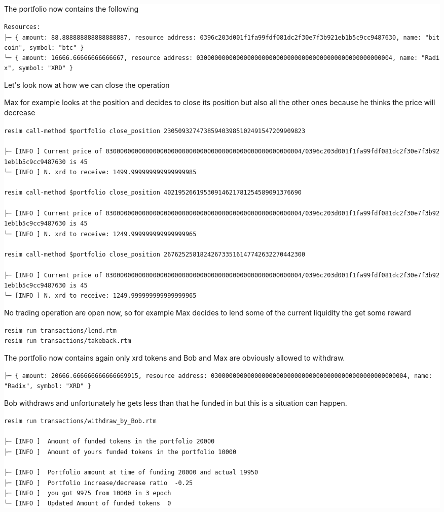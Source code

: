 The portfolio now contains the following

```
Resources:
├─ { amount: 88.888888888888888887, resource address: 0396c203d001f1fa99fdf081dc2f30e7f3b921eb1b5c9cc9487630, name: "bitcoin", symbol: "btc" }
└─ { amount: 16666.66666666666667, resource address: 030000000000000000000000000000000000000000000000000004, name: "Radix", symbol: "XRD" }
```

Let's look now at how we can close the operation

Max for example looks at the position and decides to close its position but also all the other ones because he thinks the price will decrease

```
resim call-method $portfolio close_position 230509327473859403985102491547209909823

├─ [INFO ] Current price of 030000000000000000000000000000000000000000000000000004/0396c203d001f1fa99fdf081dc2f30e7f3b921eb1b5c9cc9487630 is 45 
└─ [INFO ] N. xrd to receive: 1499.999999999999999985

resim call-method $portfolio close_position 40219526619530914621781254589091376690

├─ [INFO ] Current price of 030000000000000000000000000000000000000000000000000004/0396c203d001f1fa99fdf081dc2f30e7f3b921eb1b5c9cc9487630 is 45 
└─ [INFO ] N. xrd to receive: 1249.999999999999999965

resim call-method $portfolio close_position 267625258182426733516147742632270442300

├─ [INFO ] Current price of 030000000000000000000000000000000000000000000000000004/0396c203d001f1fa99fdf081dc2f30e7f3b921eb1b5c9cc9487630 is 45 
└─ [INFO ] N. xrd to receive: 1249.999999999999999965
```


No trading operation are open now, so for example Max decides to lend some of the current liquidity the get some reward

```
resim run transactions/lend.rtm
resim run transactions/takeback.rtm
```

The portfolio now contains again only xrd tokens and Bob and Max are obviously allowed to withdraw.

```
├─ { amount: 20666.666666666666669915, resource address: 030000000000000000000000000000000000000000000000000004, name: "Radix", symbol: "XRD" }
```

Bob withdraws and unfortunately he gets less than that he funded in but this is a situation can happen.

```
resim run transactions/withdraw_by_Bob.rtm

├─ [INFO ]  Amount of funded tokens in the portfolio 20000 
├─ [INFO ]  Amount of yours funded tokens in the portfolio 10000 

├─ [INFO ]  Portfolio amount at time of funding 20000 and actual 19950 
├─ [INFO ]  Portfolio increase/decrease ratio  -0.25 
├─ [INFO ]  you got 9975 from 10000 in 3 epoch 
└─ [INFO ]  Updated Amount of funded tokens  0 
```

